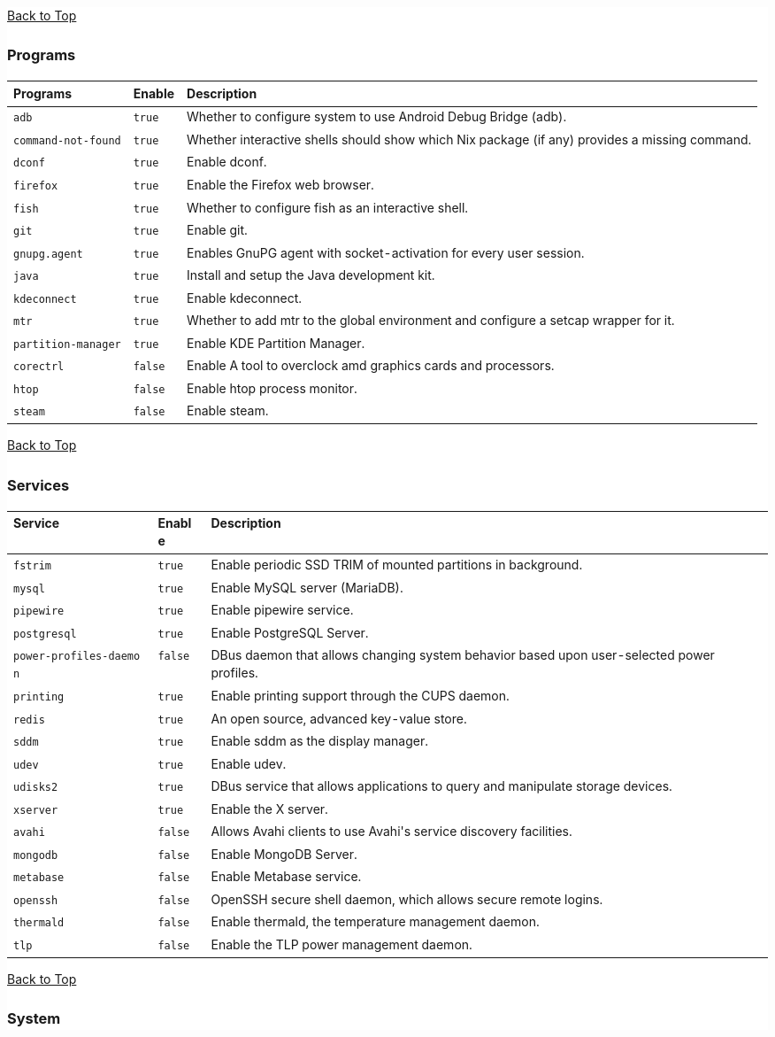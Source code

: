 [Back to Top](#)

<a name="programs"></a>
### Programs

Programs | Enable | Description
:------------ | :---------- | :----------
`adb` | `true` | Whether to configure system to use Android Debug Bridge (adb).
`command-not-found` | `true` | Whether interactive shells should show which Nix package (if any) provides a missing command.
`dconf` | `true` | Enable dconf.
`firefox` | `true` | Enable the Firefox web browser.
`fish` | `true` | Whether to configure fish as an interactive shell.
`git` | `true` | Enable git.
`gnupg.agent` | `true` | Enables GnuPG agent with socket-activation for every user session.
`java` | `true` | Install and setup the Java development kit.
`kdeconnect` | `true` | Enable kdeconnect.
`mtr` | `true` | Whether to add mtr to the global environment and configure a setcap wrapper for it.
`partition-manager` | `true` | Enable KDE Partition Manager.
`corectrl` | `false` | Enable A tool to overclock amd graphics cards and processors.
`htop` | `false` | Enable htop process monitor.
`steam` | `false` | Enable steam.

[Back to Top](#)

<a name="services"></a>
### Services

Service | Enable | Description
:------------ | :---------- | :----------
`fstrim` | `true` | Enable periodic SSD TRIM of mounted partitions in background.
`mysql` | `true` | Enable MySQL server (MariaDB).
`pipewire` | `true` | Enable pipewire service.
`postgresql` | `true` | Enable PostgreSQL Server.
`power-profiles-daemon` | `false` | DBus daemon that allows changing system behavior based upon user-selected power profiles.
`printing` | `true` | Enable printing support through the CUPS daemon.
`redis` | `true` | An open source, advanced key-value store.
`sddm` | `true` | Enable sddm as the display manager.
`udev` | `true` | Enable udev.
`udisks2` | `true` | DBus service that allows applications to query and manipulate storage devices.
`xserver` | `true` | Enable the X server.
`avahi` | `false` | Allows Avahi clients to use Avahi's service discovery facilities.
`mongodb` | `false` | Enable MongoDB Server.
`metabase` | `false` | Enable Metabase service.
`openssh` | `false` | OpenSSH secure shell daemon, which allows secure remote logins.
`thermald` | `false` | Enable thermald, the temperature management daemon.
`tlp` | `false` | Enable the TLP power management daemon.

[Back to Top](#)

<a name="System"></a>
### System
